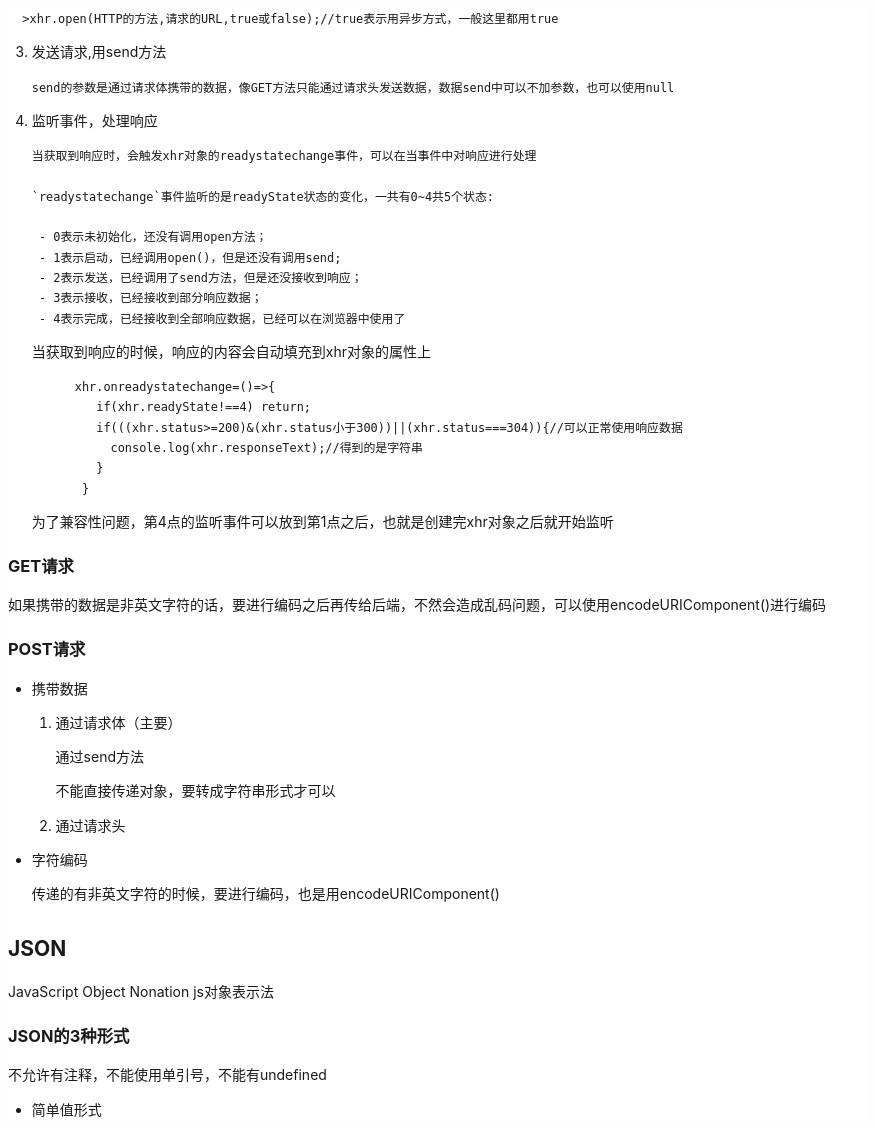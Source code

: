      >xhr.open(HTTP的方法,请求的URL,true或false);//true表示用异步方式，一般这里都用true

3. 发送请求,用send方法

       send的参数是通过请求体携带的数据，像GET方法只能通过请求头发送数据，数据send中可以不加参数，也可以使用null

4. 监听事件，处理响应

       当获取到响应时，会触发xhr对象的readystatechange事件，可以在当事件中对响应进行处理

       `readystatechange`事件监听的是readyState状态的变化，一共有0~4共5个状态:

        - 0表示未初始化，还没有调用open方法；
        - 1表示启动，已经调用open()，但是还没有调用send;
        - 2表示发送，已经调用了send方法，但是还没接收到响应；
        - 3表示接收，已经接收到部分响应数据；
        - 4表示完成，已经接收到全部响应数据，已经可以在浏览器中使用了

     当获取到响应的时候，响应的内容会自动填充到xhr对象的属性上

             xhr.onreadystatechange=()=>{
                if(xhr.readyState!==4) return;
                if(((xhr.status>=200)&(xhr.status小于300))||(xhr.status===304)){//可以正常使用响应数据
                  console.log(xhr.responseText);//得到的是字符串
                }
              }

    为了兼容性问题，第4点的监听事件可以放到第1点之后，也就是创建完xhr对象之后就开始监听

### GET请求

如果携带的数据是非英文字符的话，要进行编码之后再传给后端，不然会造成乱码问题，可以使用encodeURIComponent()进行编码

### POST请求

- 携带数据

    1. 通过请求体（主要）

       通过send方法

       不能直接传递对象，要转成字符串形式才可以

    2. 通过请求头

- 字符编码

    传递的有非英文字符的时候，要进行编码，也是用encodeURIComponent()

## JSON

JavaScript Object Nonation js对象表示法

### JSON的3种形式

不允许有注释，不能使用单引号，不能有undefined

- 简单值形式
